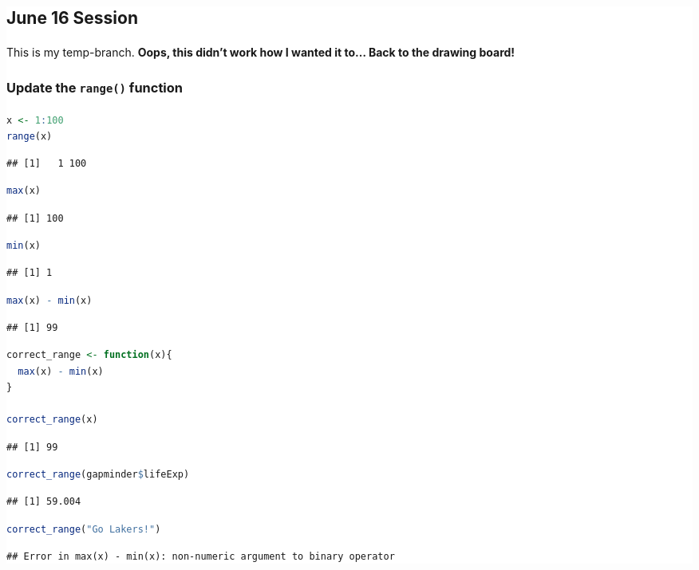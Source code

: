 ## June 16 Session

This is my temp-branch. **Oops, this didn’t work how I wanted it to…
Back to the drawing board\!**

### Update the `range()` function

``` r
x <- 1:100
range(x)
```

    ## [1]   1 100

``` r
max(x)
```

    ## [1] 100

``` r
min(x)
```

    ## [1] 1

``` r
max(x) - min(x)
```

    ## [1] 99

``` r
correct_range <- function(x){
  max(x) - min(x)
}

correct_range(x)
```

    ## [1] 99

``` r
correct_range(gapminder$lifeExp)
```

    ## [1] 59.004

``` r
correct_range("Go Lakers!")
```

    ## Error in max(x) - min(x): non-numeric argument to binary operator

